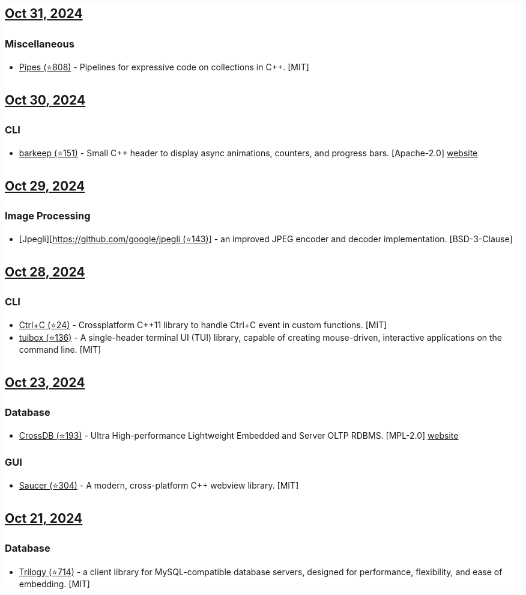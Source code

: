 ## [Oct 31, 2024](/content/2024/10/31/README.md)

### Miscellaneous

*   [Pipes (⭐808)](https://github.com/joboccara/pipes) - Pipelines for expressive code on collections in C++. \[MIT]

## [Oct 30, 2024](/content/2024/10/30/README.md)

### CLI

*   [barkeep (⭐151)](https://github.com/oir/barkeep) - Small C++ header to display async animations, counters, and progress bars. \[Apache-2.0] [website](https://oir.github.io/barkeep/)

## [Oct 29, 2024](/content/2024/10/29/README.md)

### Image Processing

*   \[Jpegli]\[[https://github.com/google/jpegli (⭐143)](https://github.com/google/jpegli)] - an improved JPEG encoder and decoder implementation. \[BSD-3-Clause]

## [Oct 28, 2024](/content/2024/10/28/README.md)

### CLI

*   [Ctrl+C (⭐24)](https://github.com/evgenykislov/ctrl-c) - Crossplatform C++11 library to handle Ctrl+C event in custom functions. \[MIT]
*   [tuibox (⭐136)](https://github.com/Cubified/tuibox) - A single-header terminal UI (TUI) library, capable of creating mouse-driven, interactive applications on the command line. \[MIT]

## [Oct 23, 2024](/content/2024/10/23/README.md)

### Database

*   [CrossDB (⭐193)](https://github.com/crossdb-org/crossdb) - Ultra High-performance Lightweight Embedded and Server OLTP RDBMS. \[MPL-2.0] [website](https://crossdb.org/)

### GUI

*   [Saucer (⭐304)](https://github.com/saucer/saucer) - A modern, cross-platform C++ webview library. \[MIT]

## [Oct 21, 2024](/content/2024/10/21/README.md)

### Database

*   [Trilogy (⭐714)](https://github.com/trilogy-libraries/trilogy) - a client library for MySQL-compatible database servers, designed for performance, flexibility, and ease of embedding. \[MIT]
